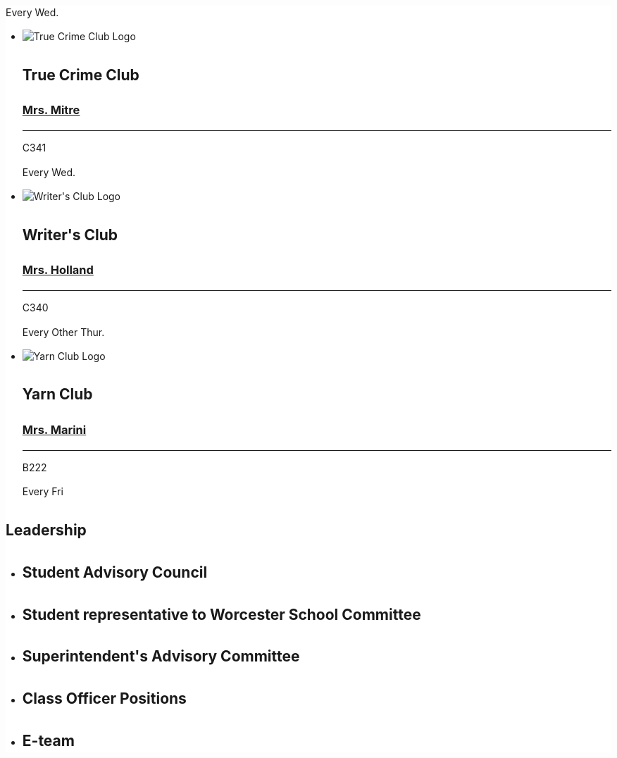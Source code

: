   Every Wed.
 
- ![True Crime Club Logo](https://wordpress.techhigh.us/wp-content/uploads/2023/09/club25.png)
  ## True Crime Club
  ### [Mrs. Mitre](mailto:mitrek@worcesterschools.net)
  ---

  C341

  Every Wed.

- ![Writer's Club Logo](https://wordpress.techhigh.us/wp-content/uploads/2023/09/club26.png)
  ## Writer's Club
  ### [Mrs. Holland](mailto:holland-dufaultg@worcesterschools.net)
  ---

  C340

  Every Other Thur.

- ![Yarn Club Logo](https://wordpress.techhigh.us/wp-content/uploads/2023/09/club27.png)
  ## Yarn Club
  ### [Mrs. Marini](mailto:marinia@worcesterschools.net)
  ---

  B222

  Every Fri
  




## Leadership
- ## Student Advisory Council
- ## Student representative to Worcester School Committee 
- ## Superintendent's Advisory Committee
- ## Class Officer Positions 
- ## E-team


</div>